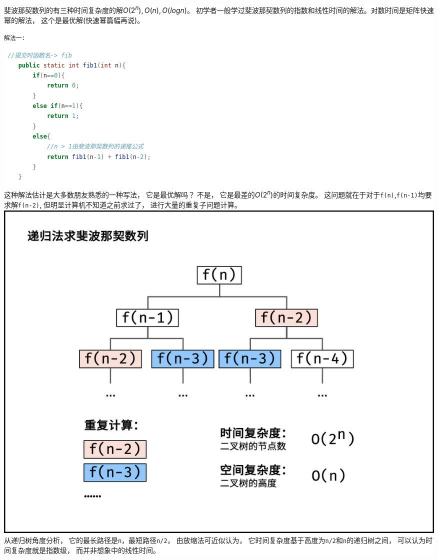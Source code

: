 斐波那契数列的有三种时间复杂度的解$O(2^n), O(n), O(logn)。$
初学者一般学过斐波那契数列的指数和线性时间的解法。对数时间是矩阵快速幂的解法， 这个是最优解(快速幂篇幅再说)。

`解法一:`
```java
 //提交时函数名-> fib
    public static int fib1(int n){
        if(n==0){
            return 0;
        }
        else if(n==1){
            return 1;
        }
        else{
            //n > 1由斐波那契数列的递推公式
            return fib1(n-1) + fib1(n-2);
        }
    }
```
这种解法估计是大多数朋友熟悉的一种写法， 它是最优解吗？
不是， 它是最差的$O(2^n)$的时间复杂度。
这问题就在于对于`f(n)`,`f(n-1)`均要求解`f(n-2)`, 但明显计算机不知道之前求过了， 进行大量的重复子问题计算。
![alt text](image-6.png)
从递归树角度分析， 它的最长路径是`n`，最短路径`n/2`， 由放缩法可近似认为， 它时间复杂度基于高度为`n/2`和`n`的递归树之间， 可以认为时间复杂度就是指数级， 而并非想象中的线性时间。
